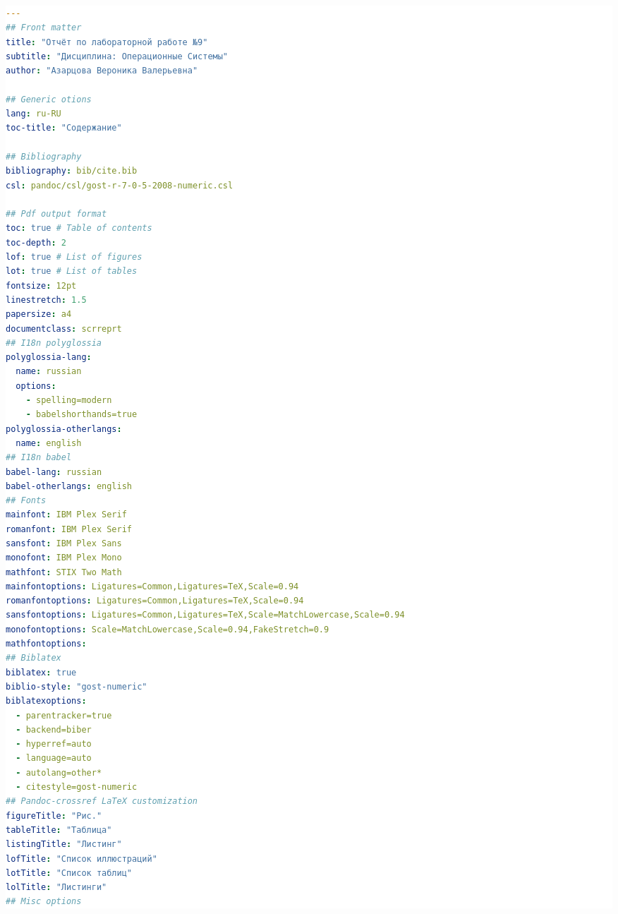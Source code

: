 ```yaml
---
## Front matter
title: "Отчёт по лабораторной работе №9"
subtitle: "Дисциплина: Операционные Системы"
author: "Азарцова Вероника Валерьевна"

## Generic otions
lang: ru-RU
toc-title: "Содержание"

## Bibliography
bibliography: bib/cite.bib
csl: pandoc/csl/gost-r-7-0-5-2008-numeric.csl

## Pdf output format
toc: true # Table of contents
toc-depth: 2
lof: true # List of figures
lot: true # List of tables
fontsize: 12pt
linestretch: 1.5
papersize: a4
documentclass: scrreprt
## I18n polyglossia
polyglossia-lang:
  name: russian
  options:
	- spelling=modern
	- babelshorthands=true
polyglossia-otherlangs:
  name: english
## I18n babel
babel-lang: russian
babel-otherlangs: english
## Fonts
mainfont: IBM Plex Serif
romanfont: IBM Plex Serif
sansfont: IBM Plex Sans
monofont: IBM Plex Mono
mathfont: STIX Two Math
mainfontoptions: Ligatures=Common,Ligatures=TeX,Scale=0.94
romanfontoptions: Ligatures=Common,Ligatures=TeX,Scale=0.94
sansfontoptions: Ligatures=Common,Ligatures=TeX,Scale=MatchLowercase,Scale=0.94
monofontoptions: Scale=MatchLowercase,Scale=0.94,FakeStretch=0.9
mathfontoptions:
## Biblatex
biblatex: true
biblio-style: "gost-numeric"
biblatexoptions:
  - parentracker=true
  - backend=biber
  - hyperref=auto
  - language=auto
  - autolang=other*
  - citestyle=gost-numeric
## Pandoc-crossref LaTeX customization
figureTitle: "Рис."
tableTitle: "Таблица"
listingTitle: "Листинг"
lofTitle: "Список иллюстраций"
lotTitle: "Список таблиц"
lolTitle: "Листинги"
## Misc options
```